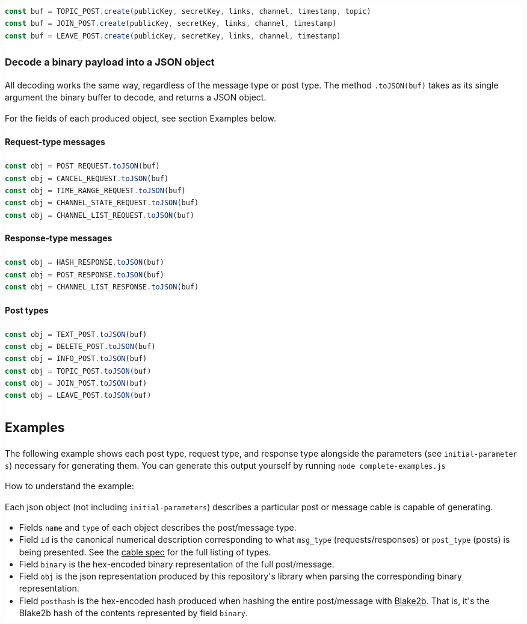 ```js
const buf = TOPIC_POST.create(publicKey, secretKey, links, channel, timestamp, topic)
const buf = JOIN_POST.create(publicKey, secretKey, links, channel, timestamp)
const buf = LEAVE_POST.create(publicKey, secretKey, links, channel, timestamp)
```
### Decode a binary payload into a JSON object
All decoding works the same way, regardless of the message type or post type. The method
`.toJSON(buf)` takes as its single argument the binary buffer to decode, and returns a JSON
object.

For the fields of each produced object, see section Examples below.

#### Request-type messages
```js
const obj = POST_REQUEST.toJSON(buf)
const obj = CANCEL_REQUEST.toJSON(buf)
const obj = TIME_RANGE_REQUEST.toJSON(buf)
const obj = CHANNEL_STATE_REQUEST.toJSON(buf)
const obj = CHANNEL_LIST_REQUEST.toJSON(buf)
```
#### Response-type messages
```js
const obj = HASH_RESPONSE.toJSON(buf)
const obj = POST_RESPONSE.toJSON(buf)
const obj = CHANNEL_LIST_RESPONSE.toJSON(buf)
```
#### Post types
```js
const obj = TEXT_POST.toJSON(buf)
const obj = DELETE_POST.toJSON(buf)
const obj = INFO_POST.toJSON(buf)
const obj = TOPIC_POST.toJSON(buf)
const obj = JOIN_POST.toJSON(buf)
const obj = LEAVE_POST.toJSON(buf)
```


## Examples
The following example shows each post type, request type, and response type alongside the
parameters (see `initial-parameters`) necessary for generating them. You can generate this
output yourself by running `node complete-examples.js`

How to understand the example: 

Each json object (not including `initial-parameters`) describes a particular post or message
cable is capable of generating. 

* Fields `name` and `type` of each object describes the post/message type. 
* Field `id` is the canonical numerical description corresponding to what `msg_type` (requests/responses) or `post_type` (posts) is being presented. See the [cable spec](https://github.com/cabal-club/cable#table-of-contents) for the full listing of types.
* Field `binary` is the hex-encoded binary representation of the full post/message. 
* Field `obj` is the json representation produced by this repository's library when parsing
  the corresponding binary representation.
* Field `posthash` is the hex-encoded hash produced when hashing the entire post/message with
  [Blake2b](https://github.com/cabal-club/cable/#41-blake2b). That is, it's the Blake2b hash of
  the contents represented by field `binary`.
